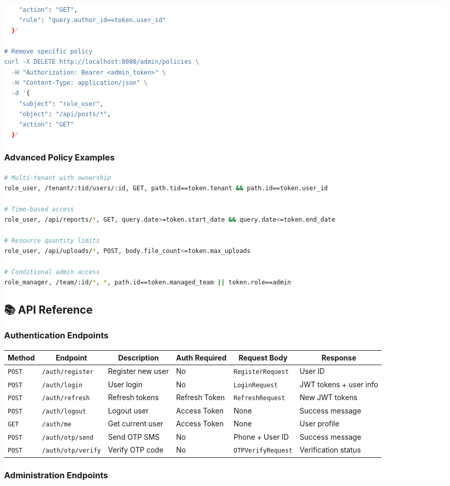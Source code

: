 ```bash
    "action": "GET",
    "rule": "query.author_id==token.user_id"
  }'

# Remove specific policy
curl -X DELETE http://localhost:8080/admin/policies \
  -H "Authorization: Bearer <admin_token>" \
  -H "Content-Type: application/json" \
  -d '{
    "subject": "role_user",
    "object": "/api/posts/*",
    "action": "GET"
  }'
```

### Advanced Policy Examples

```bash
# Multi-tenant with ownership
role_user, /tenant/:tid/users/:id, GET, path.tid==token.tenant && path.id==token.user_id

# Time-based access
role_user, /api/reports/*, GET, query.date>=token.start_date && query.date<=token.end_date

# Resource quantity limits
role_user, /api/uploads/*, POST, body.file_count<=token.max_uploads

# Conditional admin access
role_manager, /team/:id/*, *, path.id==token.managed_team || token.role==admin
```

## 📚 API Reference

### Authentication Endpoints

| Method | Endpoint | Description | Auth Required | Request Body | Response |
|--------|----------|-------------|---------------|--------------|----------|
| `POST` | `/auth/register` | Register new user | No | `RegisterRequest` | User ID |
| `POST` | `/auth/login` | User login | No | `LoginRequest` | JWT tokens + user info |
| `POST` | `/auth/refresh` | Refresh tokens | Refresh Token | `RefreshRequest` | New JWT tokens |
| `POST` | `/auth/logout` | Logout user | Access Token | None | Success message |
| `GET` | `/auth/me` | Get current user | Access Token | None | User profile |
| `POST` | `/auth/otp/send` | Send OTP SMS | No | Phone + User ID | Success message |
| `POST` | `/auth/otp/verify` | Verify OTP code | No | `OTPVerifyRequest` | Verification status |

### Administration Endpoints
